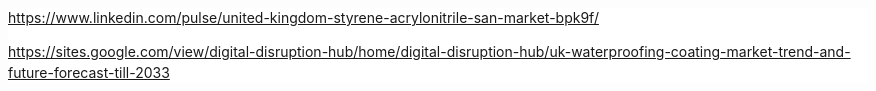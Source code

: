 <a href=https://www.linkedin.com/pulse/united-kingdom-styrene-acrylonitrile-san-market-bpk9f/>https://www.linkedin.com/pulse/united-kingdom-styrene-acrylonitrile-san-market-bpk9f/</a>

<a href=https://sites.google.com/view/digital-disruption-hub/home/digital-disruption-hub/uk-waterproofing-coating-market-trend-and-future-forecast-till-2033>https://sites.google.com/view/digital-disruption-hub/home/digital-disruption-hub/uk-waterproofing-coating-market-trend-and-future-forecast-till-2033</a>